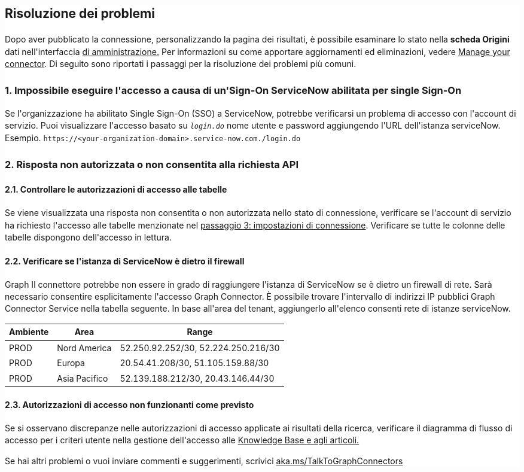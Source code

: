 ## <a name="troubleshooting"></a>Risoluzione dei problemi
Dopo aver pubblicato la connessione, personalizzando la pagina dei risultati, è possibile esaminare lo stato nella **scheda Origini** dati nell'interfaccia [di amministrazione.](https://admin.microsoft.com) Per informazioni su come apportare aggiornamenti ed eliminazioni, vedere [Manage your connector](manage-connector.md).
Di seguito sono riportati i passaggi per la risoluzione dei problemi più comuni.
### <a name="1-unable-to-login-due-to-single-sign-on-enabled-servicenow-instance"></a>1. Impossibile eseguire l'accesso a causa di un'Sign-On ServiceNow abilitata per single Sign-On

Se l'organizzazione ha abilitato Single Sign-On (SSO) a ServiceNow, potrebbe verificarsi un problema di accesso con l'account di servizio. Puoi visualizzare l'accesso basato su <em> `login.do` </em> nome utente e password aggiungendo l'URL dell'istanza serviceNow. Esempio. `https://<your-organization-domain>.service-now.com./login.do` 

### <a name="2-unauthorized-or-forbidden-response-to-api-request"></a>2. Risposta non autorizzata o non consentita alla richiesta API

#### <a name="21-check-table-access-permissions"></a>2.1. Controllare le autorizzazioni di accesso alle tabelle
Se viene visualizzata una risposta non consentita o non autorizzata nello stato di connessione, verificare se l'account di servizio ha richiesto l'accesso alle tabelle menzionate nel [passaggio 3: impostazioni di connessione](#step-3-connection-settings). Verificare se tutte le colonne delle tabelle dispongono dell'accesso in lettura.

#### <a name="22-check-if-servicenow-instance-behind-firewall"></a>2.2. Verificare se l'istanza di ServiceNow è dietro il firewall
Graph Il connettore potrebbe non essere in grado di raggiungere l'istanza di ServiceNow se è dietro un firewall di rete. Sarà necessario consentire esplicitamente l'accesso Graph Connector. È possibile trovare l'intervallo di indirizzi IP pubblici Graph Connector Service nella tabella seguente. In base all'area del tenant, aggiungerlo all'elenco consenti rete di istanze serviceNow.

**Ambiente** | **Area** | **Range**
--- | --- | ---
PROD | Nord America | 52.250.92.252/30, 52.224.250.216/30
PROD | Europa | 20.54.41.208/30, 51.105.159.88/30 
PROD | Asia Pacifico | 52.139.188.212/30, 20.43.146.44/30 

#### <a name="23-access-permissions-not-working-as-expected"></a>2.3. Autorizzazioni di accesso non funzionanti come previsto
Se si osservano discrepanze nelle autorizzazioni di accesso applicate ai risultati della ricerca, verificare il diagramma di flusso di accesso per i criteri utente nella gestione dell'accesso alle [Knowledge Base e agli articoli.](https://docs.servicenow.com/bundle/rome-servicenow-platform/page/product/knowledge-management/concept/user-access-knowledge.html)

Se hai altri problemi o vuoi inviare commenti e suggerimenti, scrivici [aka.ms/TalkToGraphConnectors](https://aka.ms/TalkToGraphConnectors)
